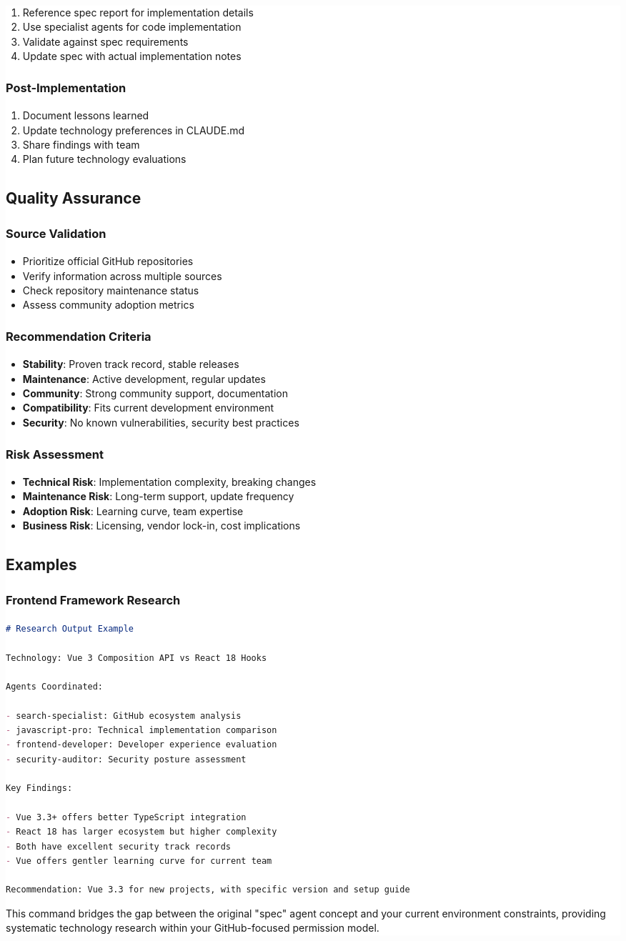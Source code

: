 1. Reference spec report for implementation details
2. Use specialist agents for code implementation
3. Validate against spec requirements
4. Update spec with actual implementation notes

### Post-Implementation

1. Document lessons learned
2. Update technology preferences in CLAUDE.md
3. Share findings with team
4. Plan future technology evaluations

## Quality Assurance

### Source Validation

- Prioritize official GitHub repositories
- Verify information across multiple sources
- Check repository maintenance status
- Assess community adoption metrics

### Recommendation Criteria

- **Stability**: Proven track record, stable releases
- **Maintenance**: Active development, regular updates
- **Community**: Strong community support, documentation
- **Compatibility**: Fits current development environment
- **Security**: No known vulnerabilities, security best practices

### Risk Assessment

- **Technical Risk**: Implementation complexity, breaking changes
- **Maintenance Risk**: Long-term support, update frequency
- **Adoption Risk**: Learning curve, team expertise
- **Business Risk**: Licensing, vendor lock-in, cost implications

## Examples

### Frontend Framework Research

```markdown
# Research Output Example

Technology: Vue 3 Composition API vs React 18 Hooks

Agents Coordinated:

- search-specialist: GitHub ecosystem analysis
- javascript-pro: Technical implementation comparison
- frontend-developer: Developer experience evaluation
- security-auditor: Security posture assessment

Key Findings:

- Vue 3.3+ offers better TypeScript integration
- React 18 has larger ecosystem but higher complexity
- Both have excellent security track records
- Vue offers gentler learning curve for current team

Recommendation: Vue 3.3 for new projects, with specific version and setup guide
```

This command bridges the gap between the original "spec" agent concept and your current environment constraints, providing systematic technology research within your GitHub-focused permission model.
